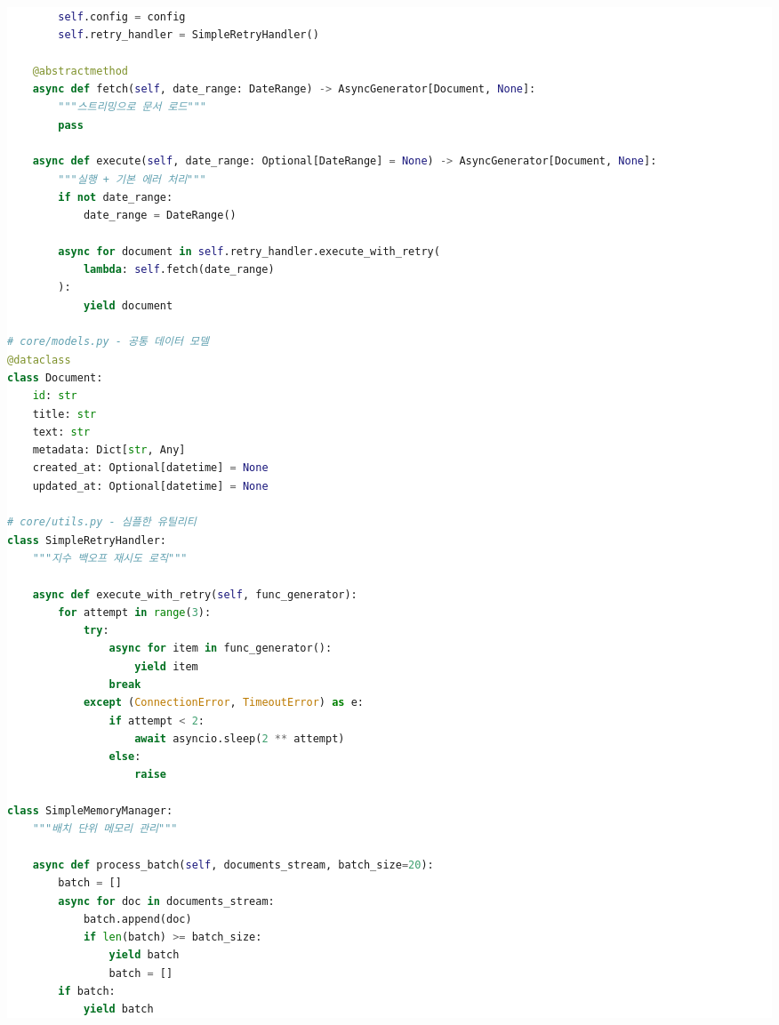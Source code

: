 ```python
        self.config = config
        self.retry_handler = SimpleRetryHandler()

    @abstractmethod
    async def fetch(self, date_range: DateRange) -> AsyncGenerator[Document, None]:
        """스트리밍으로 문서 로드"""
        pass

    async def execute(self, date_range: Optional[DateRange] = None) -> AsyncGenerator[Document, None]:
        """실행 + 기본 에러 처리"""
        if not date_range:
            date_range = DateRange()

        async for document in self.retry_handler.execute_with_retry(
            lambda: self.fetch(date_range)
        ):
            yield document

# core/models.py - 공통 데이터 모델
@dataclass
class Document:
    id: str
    title: str
    text: str
    metadata: Dict[str, Any]
    created_at: Optional[datetime] = None
    updated_at: Optional[datetime] = None

# core/utils.py - 심플한 유틸리티
class SimpleRetryHandler:
    """지수 백오프 재시도 로직"""

    async def execute_with_retry(self, func_generator):
        for attempt in range(3):
            try:
                async for item in func_generator():
                    yield item
                break
            except (ConnectionError, TimeoutError) as e:
                if attempt < 2:
                    await asyncio.sleep(2 ** attempt)
                else:
                    raise

class SimpleMemoryManager:
    """배치 단위 메모리 관리"""

    async def process_batch(self, documents_stream, batch_size=20):
        batch = []
        async for doc in documents_stream:
            batch.append(doc)
            if len(batch) >= batch_size:
                yield batch
                batch = []
        if batch:
            yield batch
```

